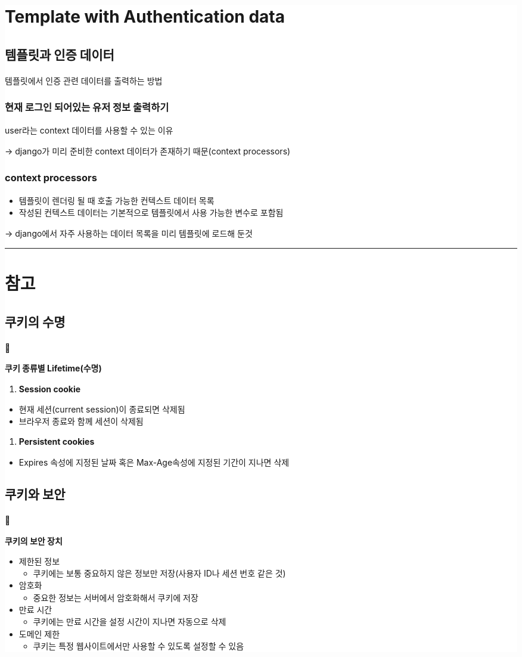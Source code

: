 # Template with Authentication data

## 템플릿과 인증 데이터

템플릿에서 인증 관련 데이터를 출력하는 방법

### 현재 로그인 되어있는 유저 정보 출력하기

user라는 context 데이터를 사용할 수 있는 이유

→ django가 미리 준비한 context 데이터가 존재하기 때문(context processors)



### context processors

- 템플릿이 렌더링 될 때 호출 가능한 컨텍스트 데이터 목록
- 작성된 컨텍스트 데이터는 기본적으로 템플릿에서 사용 가능한 변수로 포함됨

→ django에서 자주 사용하는 데이터 목록을 미리 템플릿에 로드해 둔것



---

# 참고

## 쿠키의 수명

<aside>
🍪

**쿠키 종류별 Lifetime(수명)**

1. **Session cookie**
- 현재 세션(current session)이 종료되면 삭제됨
- 브라우저 종료와 함께 세션이 삭제됨

1. **Persistent cookies**
- Expires 속성에 지정된 날짜 혹은 Max-Age속성에 지정된 기간이 지나면 삭제

</aside>

## 쿠키와 보안

<aside>
🍪

**쿠키의 보안 장치**

- 제한된 정보
    - 쿠키에는 보통 중요하지 않은 정보만 저장(사용자 ID나 세션 번호 같은 것)
- 암호화
    - 중요한 정보는 서버에서 암호화해서 쿠키에 저장
- 만료 시간
    - 쿠키에는 만료 시간을 설정 시간이 지나면 자동으로 삭제
- 도메인 제한
    - 쿠키는 특정 웹사이트에서만 사용할 수 있도록 설정할 수 있음
</aside>
